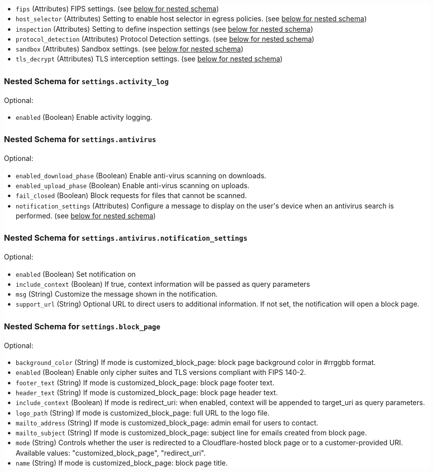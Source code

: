 - `fips` (Attributes) FIPS settings. (see [below for nested schema](#nestedatt--settings--fips))
- `host_selector` (Attributes) Setting to enable host selector in egress policies. (see [below for nested schema](#nestedatt--settings--host_selector))
- `inspection` (Attributes) Setting to define inspection settings (see [below for nested schema](#nestedatt--settings--inspection))
- `protocol_detection` (Attributes) Protocol Detection settings. (see [below for nested schema](#nestedatt--settings--protocol_detection))
- `sandbox` (Attributes) Sandbox settings. (see [below for nested schema](#nestedatt--settings--sandbox))
- `tls_decrypt` (Attributes) TLS interception settings. (see [below for nested schema](#nestedatt--settings--tls_decrypt))

<a id="nestedatt--settings--activity_log"></a>
### Nested Schema for `settings.activity_log`

Optional:

- `enabled` (Boolean) Enable activity logging.


<a id="nestedatt--settings--antivirus"></a>
### Nested Schema for `settings.antivirus`

Optional:

- `enabled_download_phase` (Boolean) Enable anti-virus scanning on downloads.
- `enabled_upload_phase` (Boolean) Enable anti-virus scanning on uploads.
- `fail_closed` (Boolean) Block requests for files that cannot be scanned.
- `notification_settings` (Attributes) Configure a message to display on the user's device when an antivirus search is performed. (see [below for nested schema](#nestedatt--settings--antivirus--notification_settings))

<a id="nestedatt--settings--antivirus--notification_settings"></a>
### Nested Schema for `settings.antivirus.notification_settings`

Optional:

- `enabled` (Boolean) Set notification on
- `include_context` (Boolean) If true, context information will be passed as query parameters
- `msg` (String) Customize the message shown in the notification.
- `support_url` (String) Optional URL to direct users to additional information. If not set, the notification will open a block page.



<a id="nestedatt--settings--block_page"></a>
### Nested Schema for `settings.block_page`

Optional:

- `background_color` (String) If mode is customized_block_page: block page background color in #rrggbb format.
- `enabled` (Boolean) Enable only cipher suites and TLS versions compliant with FIPS 140-2.
- `footer_text` (String) If mode is customized_block_page: block page footer text.
- `header_text` (String) If mode is customized_block_page: block page header text.
- `include_context` (Boolean) If mode is redirect_uri: when enabled, context will be appended to target_uri as query parameters.
- `logo_path` (String) If mode is customized_block_page: full URL to the logo file.
- `mailto_address` (String) If mode is customized_block_page: admin email for users to contact.
- `mailto_subject` (String) If mode is customized_block_page: subject line for emails created from block page.
- `mode` (String) Controls whether the user is redirected to a Cloudflare-hosted block page or to a customer-provided URI.
Available values: "customized_block_page", "redirect_uri".
- `name` (String) If mode is customized_block_page: block page title.